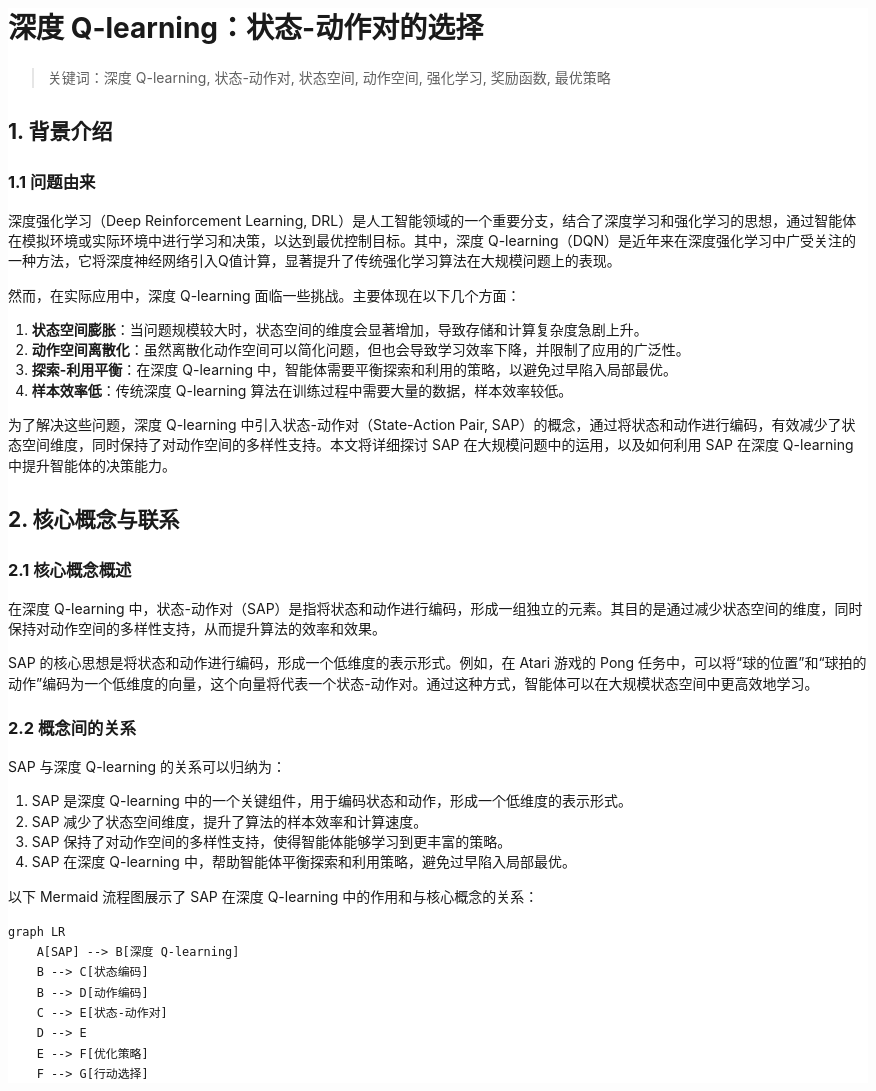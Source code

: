                  

# 深度 Q-learning：状态-动作对的选择

> 关键词：深度 Q-learning, 状态-动作对, 状态空间, 动作空间, 强化学习, 奖励函数, 最优策略

## 1. 背景介绍

### 1.1 问题由来

深度强化学习（Deep Reinforcement Learning, DRL）是人工智能领域的一个重要分支，结合了深度学习和强化学习的思想，通过智能体在模拟环境或实际环境中进行学习和决策，以达到最优控制目标。其中，深度 Q-learning（DQN）是近年来在深度强化学习中广受关注的一种方法，它将深度神经网络引入Q值计算，显著提升了传统强化学习算法在大规模问题上的表现。

然而，在实际应用中，深度 Q-learning 面临一些挑战。主要体现在以下几个方面：

1. **状态空间膨胀**：当问题规模较大时，状态空间的维度会显著增加，导致存储和计算复杂度急剧上升。
2. **动作空间离散化**：虽然离散化动作空间可以简化问题，但也会导致学习效率下降，并限制了应用的广泛性。
3. **探索-利用平衡**：在深度 Q-learning 中，智能体需要平衡探索和利用的策略，以避免过早陷入局部最优。
4. **样本效率低**：传统深度 Q-learning 算法在训练过程中需要大量的数据，样本效率较低。

为了解决这些问题，深度 Q-learning 中引入状态-动作对（State-Action Pair, SAP）的概念，通过将状态和动作进行编码，有效减少了状态空间维度，同时保持了对动作空间的多样性支持。本文将详细探讨 SAP 在大规模问题中的运用，以及如何利用 SAP 在深度 Q-learning 中提升智能体的决策能力。

## 2. 核心概念与联系

### 2.1 核心概念概述

在深度 Q-learning 中，状态-动作对（SAP）是指将状态和动作进行编码，形成一组独立的元素。其目的是通过减少状态空间的维度，同时保持对动作空间的多样性支持，从而提升算法的效率和效果。

SAP 的核心思想是将状态和动作进行编码，形成一个低维度的表示形式。例如，在 Atari 游戏的 Pong 任务中，可以将“球的位置”和“球拍的动作”编码为一个低维度的向量，这个向量将代表一个状态-动作对。通过这种方式，智能体可以在大规模状态空间中更高效地学习。

### 2.2 概念间的关系

SAP 与深度 Q-learning 的关系可以归纳为：

1. SAP 是深度 Q-learning 中的一个关键组件，用于编码状态和动作，形成一个低维度的表示形式。
2. SAP 减少了状态空间维度，提升了算法的样本效率和计算速度。
3. SAP 保持了对动作空间的多样性支持，使得智能体能够学习到更丰富的策略。
4. SAP 在深度 Q-learning 中，帮助智能体平衡探索和利用策略，避免过早陷入局部最优。

以下 Mermaid 流程图展示了 SAP 在深度 Q-learning 中的作用和与核心概念的关系：

```mermaid
graph LR
    A[SAP] --> B[深度 Q-learning]
    B --> C[状态编码]
    B --> D[动作编码]
    C --> E[状态-动作对]
    D --> E
    E --> F[优化策略]
    F --> G[行动选择]
```
